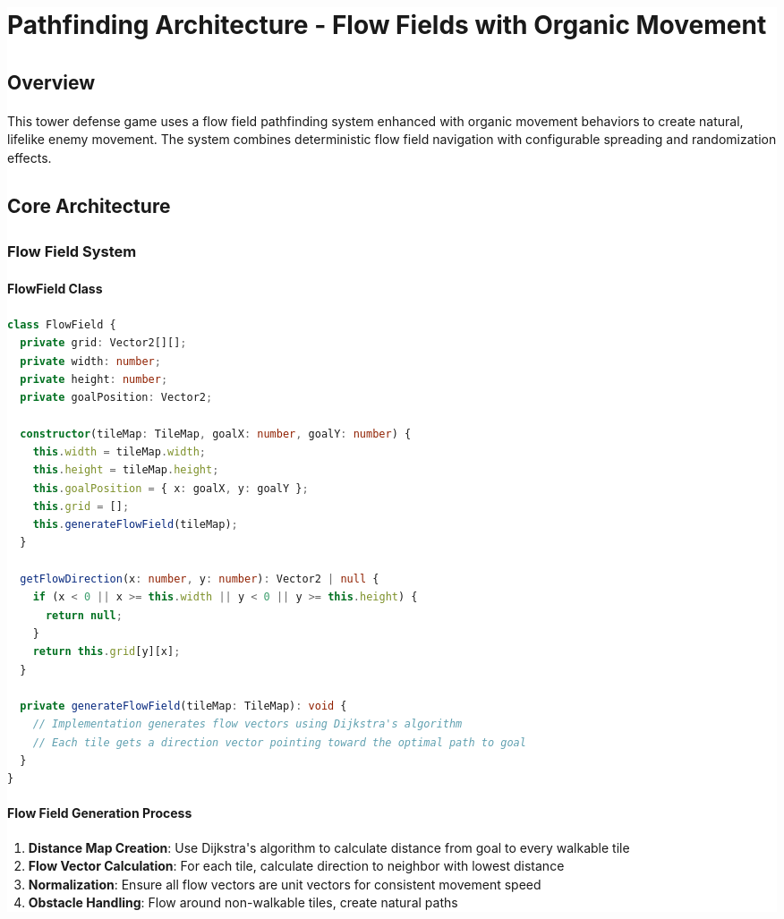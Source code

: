 # Pathfinding Architecture - Flow Fields with Organic Movement

## Overview

This tower defense game uses a flow field pathfinding system enhanced with organic movement behaviors to create natural, lifelike enemy movement. The system combines deterministic flow field navigation with configurable spreading and randomization effects.

## Core Architecture

### Flow Field System

#### FlowField Class
```typescript
class FlowField {
  private grid: Vector2[][];
  private width: number;
  private height: number;
  private goalPosition: Vector2;
  
  constructor(tileMap: TileMap, goalX: number, goalY: number) {
    this.width = tileMap.width;
    this.height = tileMap.height;
    this.goalPosition = { x: goalX, y: goalY };
    this.grid = [];
    this.generateFlowField(tileMap);
  }
  
  getFlowDirection(x: number, y: number): Vector2 | null {
    if (x < 0 || x >= this.width || y < 0 || y >= this.height) {
      return null;
    }
    return this.grid[y][x];
  }
  
  private generateFlowField(tileMap: TileMap): void {
    // Implementation generates flow vectors using Dijkstra's algorithm
    // Each tile gets a direction vector pointing toward the optimal path to goal
  }
}
```

#### Flow Field Generation Process
1. **Distance Map Creation**: Use Dijkstra's algorithm to calculate distance from goal to every walkable tile
2. **Flow Vector Calculation**: For each tile, calculate direction to neighbor with lowest distance
3. **Normalization**: Ensure all flow vectors are unit vectors for consistent movement speed
4. **Obstacle Handling**: Flow around non-walkable tiles, create natural paths
